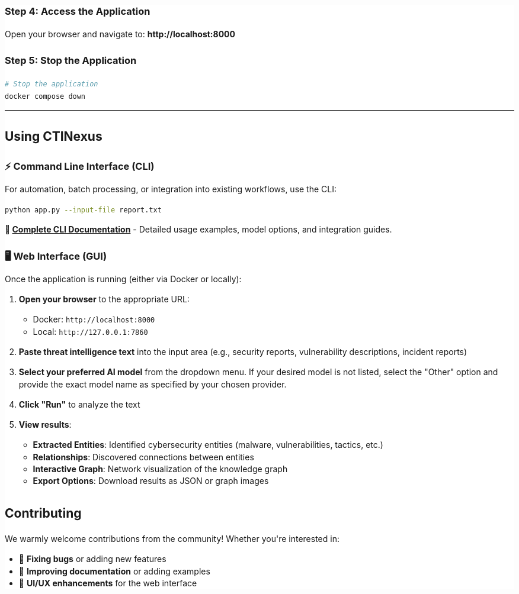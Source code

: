 ### Step 4: Access the Application

Open your browser and navigate to: **http://localhost:8000**

### Step 5: Stop the Application

```bash
# Stop the application
docker compose down
```

---

## Using CTINexus

### ⚡ Command Line Interface (CLI)

For automation, batch processing, or integration into existing workflows, use the CLI:

```bash
python app.py --input-file report.txt
```

**📖 [Complete CLI Documentation](app/docs/cli-guide.md)** - Detailed usage examples, model options, and integration guides.

### 🖥️ Web Interface (GUI)

Once the application is running (either via Docker or locally):

1. **Open your browser** to the appropriate URL:
   - Docker: `http://localhost:8000`
   - Local: `http://127.0.0.1:7860`

2. **Paste threat intelligence text** into the input area (e.g., security reports, vulnerability descriptions, incident reports)

3. **Select your preferred AI model** from the dropdown menu. If your desired model is not listed, select the "Other" option and provide the exact model name as specified by your chosen provider.

4. **Click "Run"** to analyze the text

5. **View results**:
   - **Extracted Entities**: Identified cybersecurity entities (malware, vulnerabilities, tactics, etc.)
   - **Relationships**: Discovered connections between entities
   - **Interactive Graph**: Network visualization of the knowledge graph
   - **Export Options**: Download results as JSON or graph images


## Contributing

We warmly welcome contributions from the community! Whether you're interested in:
- 🐛 **Fixing bugs** or adding new features
- 📖 **Improving documentation** or adding examples  
- 🎨 **UI/UX enhancements** for the web interface
